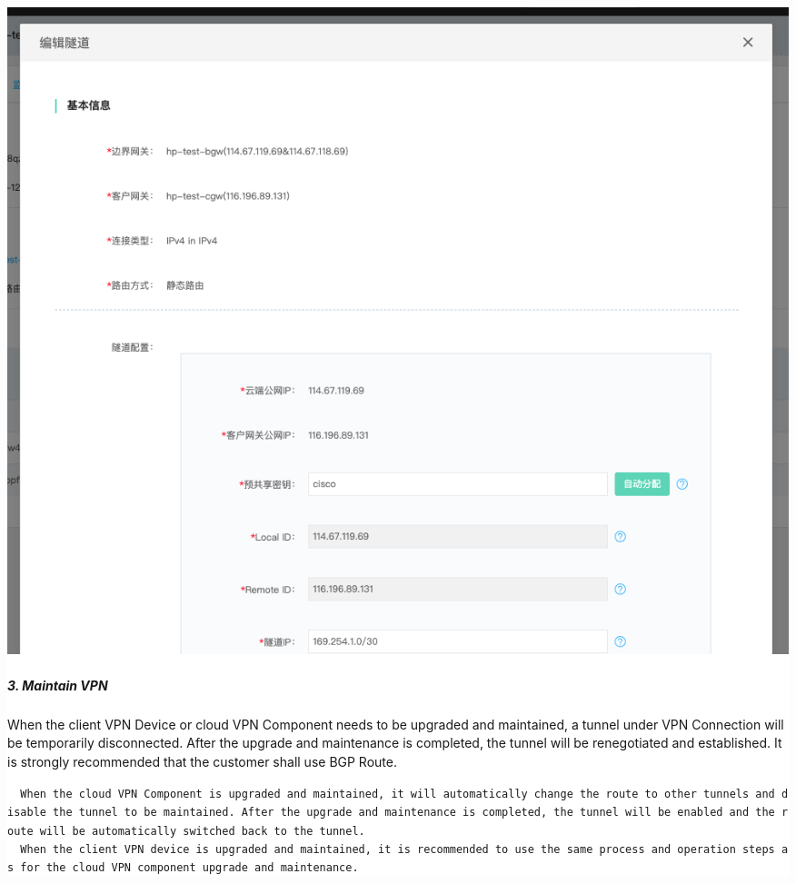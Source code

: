 ![](../../../../../image/Networking/VPN/Operation-Guide/update-vpntunnel.png)

##### 3. Maintain VPN
When the client VPN Device or cloud VPN Component needs to be upgraded and maintained, a tunnel under VPN Connection will be temporarily disconnected. After the upgrade and maintenance is completed, the tunnel will be renegotiated and established. It is strongly recommended that the customer shall use BGP Route.

```
  When the cloud VPN Component is upgraded and maintained, it will automatically change the route to other tunnels and disable the tunnel to be maintained. After the upgrade and maintenance is completed, the tunnel will be enabled and the route will be automatically switched back to the tunnel.
  When the client VPN device is upgraded and maintained, it is recommended to use the same process and operation steps as for the cloud VPN component upgrade and maintenance.
```